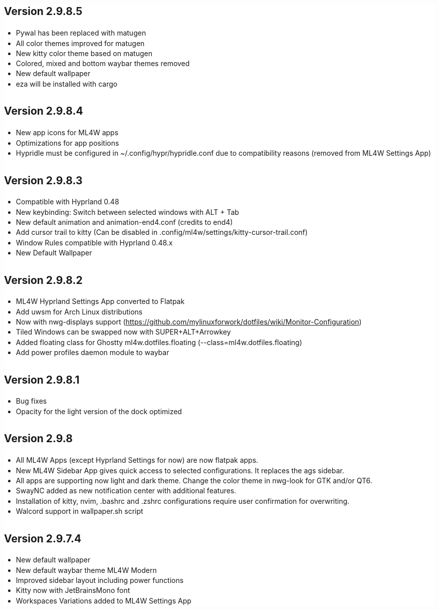 Version 2.9.8.5
--------------------------------------------------------
- Pywal has been replaced with matugen
- All color themes improved for matugen
- New kitty color theme based on matugen
- Colored, mixed and bottom waybar themes removed
- New default wallpaper
- eza will be installed with cargo

Version 2.9.8.4
--------------------------------------------------------
- New app icons for ML4W apps
- Optimizations for app positions
- Hypridle must be configured in ~/.config/hypr/hypridle.conf due to compatibility reasons (removed from ML4W Settings App)

Version 2.9.8.3
--------------------------------------------------------
- Compatible with Hyprland 0.48
- New keybinding: Switch between selected windows with ALT + Tab
- New default animation and animation-end4.conf (credits to end4)
- Add cursor trail to kitty (Can be disabled in .config/ml4w/settings/kitty-cursor-trail.conf)
- Window Rules compatible with Hyprland 0.48.x
- New Default Wallpaper

Version 2.9.8.2
--------------------------------------------------------
- ML4W Hyprland Settings App converted to Flatpak
- Add uwsm for Arch Linux distributions
- Now with nwg-displays support (https://github.com/mylinuxforwork/dotfiles/wiki/Monitor-Configuration)
- Tiled Windows can be swapped now with SUPER+ALT+Arrowkey
- Added floating class for Ghostty ml4w.dotfiles.floating (--class=ml4w.dotfiles.floating)
- Add power profiles daemon module to waybar

Version 2.9.8.1
--------------------------------------------------------
- Bug fixes
- Opacity for the light version of the dock optimized

Version 2.9.8
--------------------------------------------------------
- All ML4W Apps (except Hyprland Settings for now) are now flatpak apps.
- New ML4W Sidebar App gives quick access to selected configurations. It replaces the ags sidebar.
- All apps are supporting now light and dark theme. Change the color theme in nwg-look for GTK and/or QT6.
- SwayNC added as new notification center with additional features.
- Installation of kitty, nvim, .bashrc and .zshrc configurations require user confirmation for overwriting.
- Walcord support in wallpaper.sh script

Version 2.9.7.4
--------------------------------------------------------
- New default wallpaper
- New default waybar theme ML4W Modern
- Improved sidebar layout including power functions
- Kitty now with JetBrainsMono font
- Workspaces Variations added to ML4W Settings App
